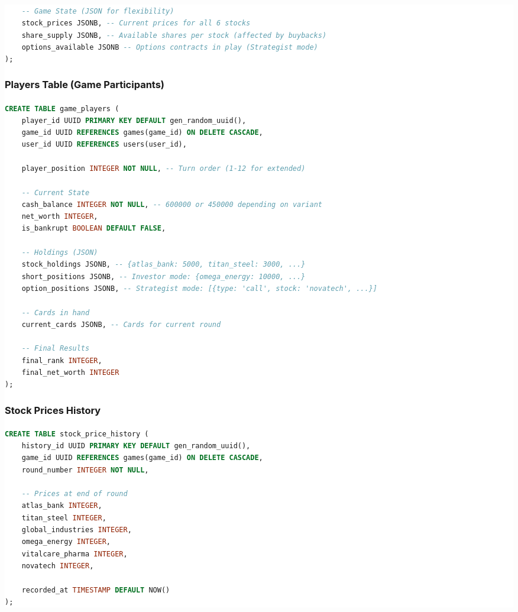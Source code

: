 ```sql
    -- Game State (JSON for flexibility)
    stock_prices JSONB, -- Current prices for all 6 stocks
    share_supply JSONB, -- Available shares per stock (affected by buybacks)
    options_available JSONB -- Options contracts in play (Strategist mode)
);
```

### Players Table (Game Participants)
```sql
CREATE TABLE game_players (
    player_id UUID PRIMARY KEY DEFAULT gen_random_uuid(),
    game_id UUID REFERENCES games(game_id) ON DELETE CASCADE,
    user_id UUID REFERENCES users(user_id),
    
    player_position INTEGER NOT NULL, -- Turn order (1-12 for extended)
    
    -- Current State
    cash_balance INTEGER NOT NULL, -- 600000 or 450000 depending on variant
    net_worth INTEGER,
    is_bankrupt BOOLEAN DEFAULT FALSE,
    
    -- Holdings (JSON)
    stock_holdings JSONB, -- {atlas_bank: 5000, titan_steel: 3000, ...}
    short_positions JSONB, -- Investor mode: {omega_energy: 10000, ...}
    option_positions JSONB, -- Strategist mode: [{type: 'call', stock: 'novatech', ...}]
    
    -- Cards in hand
    current_cards JSONB, -- Cards for current round
    
    -- Final Results
    final_rank INTEGER,
    final_net_worth INTEGER
);
```

### Stock Prices History
```sql
CREATE TABLE stock_price_history (
    history_id UUID PRIMARY KEY DEFAULT gen_random_uuid(),
    game_id UUID REFERENCES games(game_id) ON DELETE CASCADE,
    round_number INTEGER NOT NULL,
    
    -- Prices at end of round
    atlas_bank INTEGER,
    titan_steel INTEGER,
    global_industries INTEGER,
    omega_energy INTEGER,
    vitalcare_pharma INTEGER,
    novatech INTEGER,
    
    recorded_at TIMESTAMP DEFAULT NOW()
);
```
